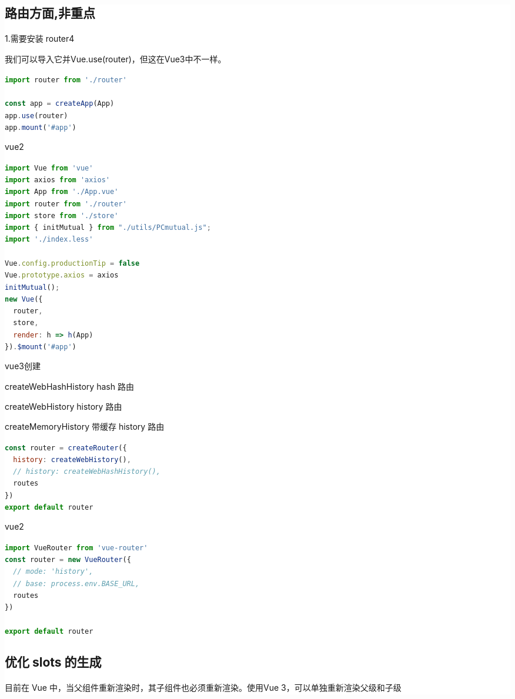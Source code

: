 
## 路由方面,非重点
1.需要安装 router4

我们可以导入它并Vue.use(router)，但这在Vue3中不一样。
```js
import router from './router'

const app = createApp(App)
app.use(router)
app.mount('#app')
```

vue2
```js
import Vue from 'vue'
import axios from 'axios'
import App from './App.vue'
import router from './router'
import store from './store'
import { initMutual } from "./utils/PCmutual.js";
import './index.less'

Vue.config.productionTip = false
Vue.prototype.axios = axios
initMutual();
new Vue({
  router,
  store,
  render: h => h(App)
}).$mount('#app')
```

vue3创建

createWebHashHistory hash 路由

createWebHistory history 路由

createMemoryHistory 带缓存 history 路由
```js
const router = createRouter({
  history: createWebHistory(),
  // history: createWebHashHistory(),
  routes
})
export default router
```
vue2
```js
import VueRouter from 'vue-router'
const router = new VueRouter({
  // mode: 'history',
  // base: process.env.BASE_URL,
  routes
})

export default router
```

## 优化 slots 的生成
目前在 Vue 中，当父组件重新渲染时，其子组件也必须重新渲染。使用Vue 3，可以单独重新渲染父级和子级